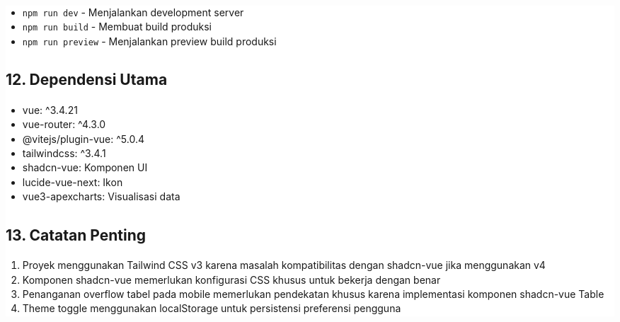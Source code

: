 - `npm run dev` - Menjalankan development server
- `npm run build` - Membuat build produksi
- `npm run preview` - Menjalankan preview build produksi

## 12. Dependensi Utama

- vue: ^3.4.21
- vue-router: ^4.3.0
- @vitejs/plugin-vue: ^5.0.4
- tailwindcss: ^3.4.1
- shadcn-vue: Komponen UI
- lucide-vue-next: Ikon
- vue3-apexcharts: Visualisasi data

## 13. Catatan Penting

1. Proyek menggunakan Tailwind CSS v3 karena masalah kompatibilitas dengan shadcn-vue jika menggunakan v4
2. Komponen shadcn-vue memerlukan konfigurasi CSS khusus untuk bekerja dengan benar
3. Penanganan overflow tabel pada mobile memerlukan pendekatan khusus karena implementasi komponen shadcn-vue Table
4. Theme toggle menggunakan localStorage untuk persistensi preferensi pengguna